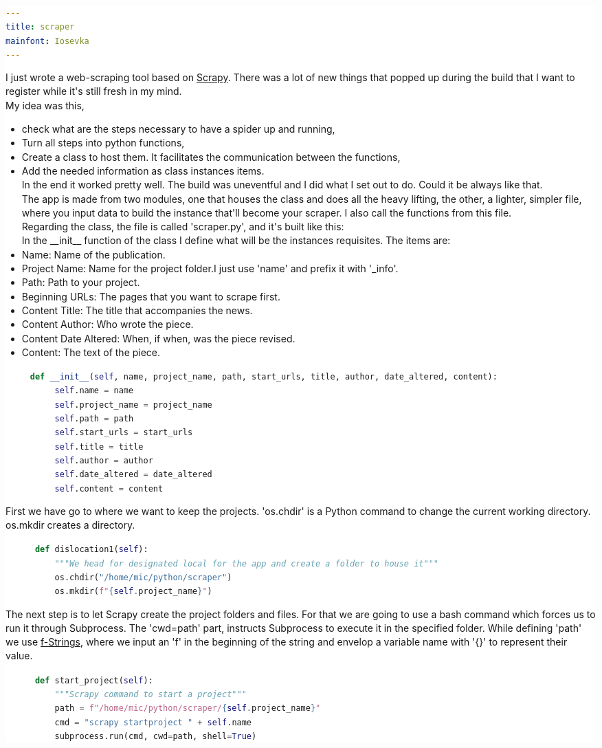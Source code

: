 ```yaml
---
title: scraper
mainfont: Iosevka
---
```


I just wrote a web-scraping tool based on [Scrapy](https://docs.scrapy.org).
There was a lot of new things that popped up during the build that I want to register while it's still fresh in my mind.  
My idea was this,
- check what are the steps necessary to have a spider up and running,  
- Turn all steps into python functions,  
- Create a class to host them. It facilitates the communication between the functions,  
- Add the needed information as class instances items.  
In the end it worked pretty well. The build was uneventful and I did what I set out to do. Could it be always like that.  
The app is made from two modules, one that houses the class and does all the heavy lifting, the other, a lighter, simpler file, where you input data to build the instance that'll become your scraper. I also call the functions from this file.  
Regarding the class, the file is called 'scraper.py', and it's built like this:  
In the \_\_init\_\_ function of the class I define what will be the instances requisites.
The items are:  
- Name: Name of the publication.
- Project Name: Name for the project folder.I just use 'name' and prefix it with '_info'.  
- Path: Path to your project.  
- Beginning URLs: The pages that you want to scrape first.  
- Content Title: The title that accompanies the news.  
- Content Author: Who wrote the piece.  
- Content Date Altered: When, if when, was the piece revised.  
- Content: The text of the piece.  

```python
     def __init__(self, name, project_name, path, start_urls, title, author, date_altered, content):
          self.name = name
          self.project_name = project_name
          self.path = path
          self.start_urls = start_urls
          self.title = title
          self.author = author
          self.date_altered = date_altered
          self.content = content
```
First we have go to where we want to keep the projects. 'os.chdir' is a Python command to change the current working directory. os.mkdir creates a directory.  
```python
      def dislocation1(self):
          """We head for designated local for the app and create a folder to house it"""
          os.chdir("/home/mic/python/scraper")
          os.mkdir(f"{self.project_name}")
```
The next step is to let Scrapy create the project folders and files. For that we are going to use a bash command which forces us to run it through Subprocess. The 'cwd=path' part, instructs Subprocess to execute it in the specified folder. While defining 'path' we use [f-Strings](https://www.geeksforgeeks.org/formatted-string-literals-f-strings-python/), where we input an 'f' in the beginning of the string and envelop a variable name with '{}' to represent their value.   
```python
      def start_project(self):
          """Scrapy command to start a project"""
          path = f"/home/mic/python/scraper/{self.project_name}"
          cmd = "scrapy startproject " + self.name
          subprocess.run(cmd, cwd=path, shell=True)
```